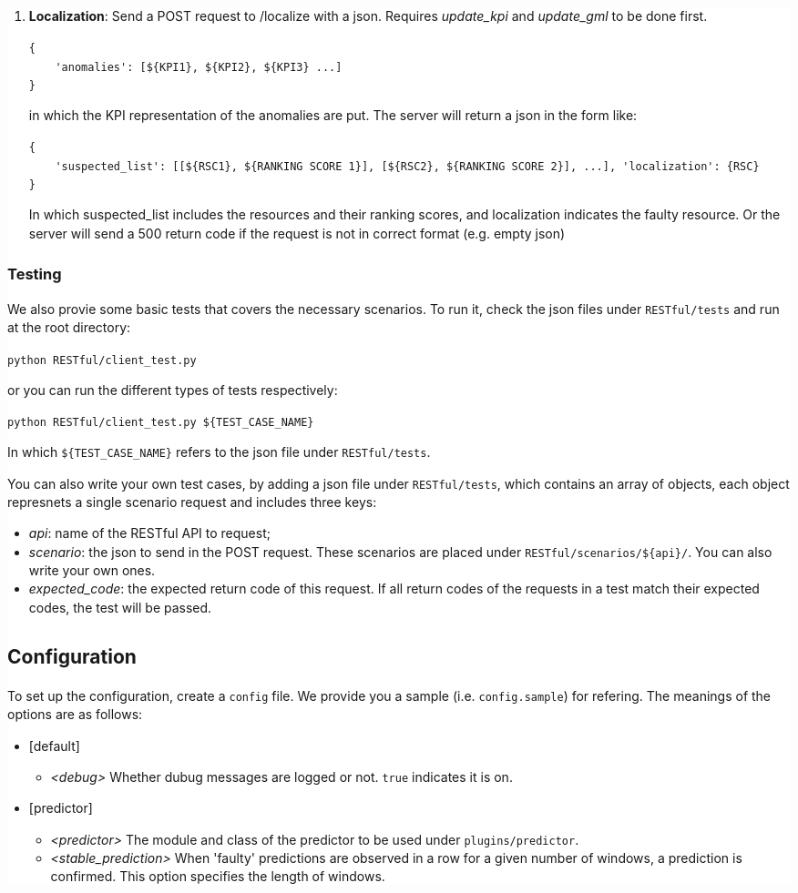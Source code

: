1. **Localization**: Send a POST request to /localize with a json. Requires *update_kpi* and *update_gml* to be done first.
	
    ```
    {
        'anomalies': [${KPI1}, ${KPI2}, ${KPI3} ...]
    }
    ```
    in which the KPI representation of the anomalies are put.
    The server will return a json in the form like:
	  	
    ```
    {
        'suspected_list': [[${RSC1}, ${RANKING SCORE 1}], [${RSC2}, ${RANKING SCORE 2}], ...], 'localization': {RSC}
    }
    ```
	  In which suspected_list includes the resources and their ranking scores, and localization indicates the faulty resource. Or the server will send a 500 return code if the request is not in correct format (e.g. empty json)

### Testing

We also provie some basic tests that covers the necessary scenarios. To run it, check the json files under ```RESTful/tests``` and run at the root directory:

```
python RESTful/client_test.py
```

or you can run the different types of tests respectively:
  
```
python RESTful/client_test.py ${TEST_CASE_NAME}
```
  
In which ```${TEST_CASE_NAME}``` refers to the json file under ```RESTful/tests```.

You can also write your own test cases, by adding a json file under ```RESTful/tests```, which contains an array of objects, each object represnets a single scenario request and includes three keys:

- *api*: name of the RESTful API to request;
- *scenario*: the json to send in the POST request. These scenarios are placed under ```RESTful/scenarios/${api}/```. You can also write your own ones.
- *expected_code*: the expected return code of this request. If all return codes of the requests in a test match their expected codes, the test will be passed. 

## Configuration

To set up the configuration, create a ```config``` file. We provide you a sample (i.e. ```config.sample```) for refering. The meanings of the options are as follows:

- [default]
	- *\<debug\>* Whether dubug messages are logged or not. ```true``` indicates it is on.
 
- [predictor]
	- *\<predictor\>* The module and class of the predictor to be used under ```plugins/predictor```.
	- *\<stable_prediction\>* When 'faulty' predictions are observed in a row for a given number of windows, a prediction is confirmed. This option specifies the length of windows.

